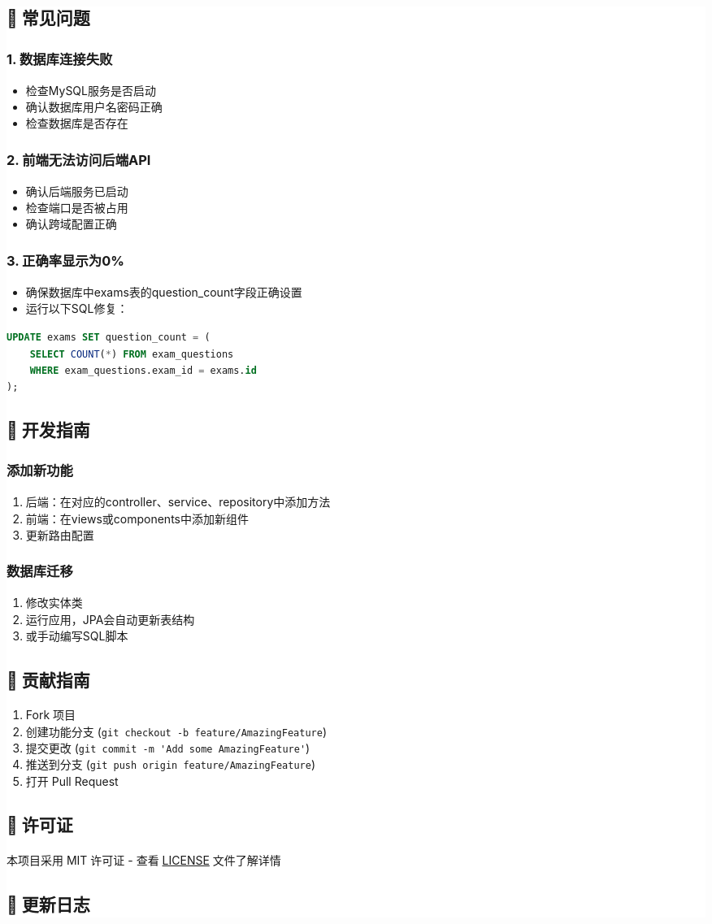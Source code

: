 ## 🐛 常见问题

### 1. 数据库连接失败
- 检查MySQL服务是否启动
- 确认数据库用户名密码正确
- 检查数据库是否存在

### 2. 前端无法访问后端API
- 确认后端服务已启动
- 检查端口是否被占用
- 确认跨域配置正确

### 3. 正确率显示为0%
- 确保数据库中exams表的question_count字段正确设置
- 运行以下SQL修复：
```sql
UPDATE exams SET question_count = (
    SELECT COUNT(*) FROM exam_questions 
    WHERE exam_questions.exam_id = exams.id
);
```

## 📝 开发指南

### 添加新功能
1. 后端：在对应的controller、service、repository中添加方法
2. 前端：在views或components中添加新组件
3. 更新路由配置

### 数据库迁移
1. 修改实体类
2. 运行应用，JPA会自动更新表结构
3. 或手动编写SQL脚本

## 🤝 贡献指南

1. Fork 项目
2. 创建功能分支 (`git checkout -b feature/AmazingFeature`)
3. 提交更改 (`git commit -m 'Add some AmazingFeature'`)
4. 推送到分支 (`git push origin feature/AmazingFeature`)
5. 打开 Pull Request

## 📄 许可证

本项目采用 MIT 许可证 - 查看 [LICENSE](LICENSE) 文件了解详情

## 🔄 更新日志
